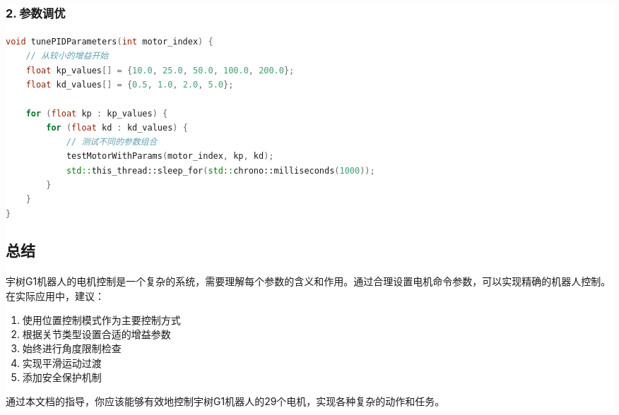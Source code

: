 ### 2. 参数调优

```cpp
void tunePIDParameters(int motor_index) {
    // 从较小的增益开始
    float kp_values[] = {10.0, 25.0, 50.0, 100.0, 200.0};
    float kd_values[] = {0.5, 1.0, 2.0, 5.0};
    
    for (float kp : kp_values) {
        for (float kd : kd_values) {
            // 测试不同的参数组合
            testMotorWithParams(motor_index, kp, kd);
            std::this_thread::sleep_for(std::chrono::milliseconds(1000));
        }
    }
}
```

## 总结

宇树G1机器人的电机控制是一个复杂的系统，需要理解每个参数的含义和作用。通过合理设置电机命令参数，可以实现精确的机器人控制。在实际应用中，建议：

1. 使用位置控制模式作为主要控制方式
2. 根据关节类型设置合适的增益参数
3. 始终进行角度限制检查
4. 实现平滑运动过渡
5. 添加安全保护机制

通过本文档的指导，你应该能够有效地控制宇树G1机器人的29个电机，实现各种复杂的动作和任务。
